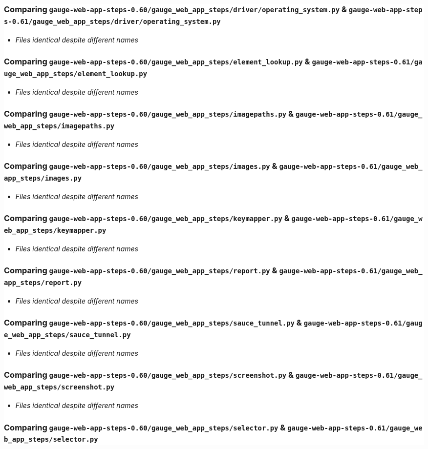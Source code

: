 ```diff
```

### Comparing `gauge-web-app-steps-0.60/gauge_web_app_steps/driver/operating_system.py` & `gauge-web-app-steps-0.61/gauge_web_app_steps/driver/operating_system.py`

 * *Files identical despite different names*

### Comparing `gauge-web-app-steps-0.60/gauge_web_app_steps/element_lookup.py` & `gauge-web-app-steps-0.61/gauge_web_app_steps/element_lookup.py`

 * *Files identical despite different names*

### Comparing `gauge-web-app-steps-0.60/gauge_web_app_steps/imagepaths.py` & `gauge-web-app-steps-0.61/gauge_web_app_steps/imagepaths.py`

 * *Files identical despite different names*

### Comparing `gauge-web-app-steps-0.60/gauge_web_app_steps/images.py` & `gauge-web-app-steps-0.61/gauge_web_app_steps/images.py`

 * *Files identical despite different names*

### Comparing `gauge-web-app-steps-0.60/gauge_web_app_steps/keymapper.py` & `gauge-web-app-steps-0.61/gauge_web_app_steps/keymapper.py`

 * *Files identical despite different names*

### Comparing `gauge-web-app-steps-0.60/gauge_web_app_steps/report.py` & `gauge-web-app-steps-0.61/gauge_web_app_steps/report.py`

 * *Files identical despite different names*

### Comparing `gauge-web-app-steps-0.60/gauge_web_app_steps/sauce_tunnel.py` & `gauge-web-app-steps-0.61/gauge_web_app_steps/sauce_tunnel.py`

 * *Files identical despite different names*

### Comparing `gauge-web-app-steps-0.60/gauge_web_app_steps/screenshot.py` & `gauge-web-app-steps-0.61/gauge_web_app_steps/screenshot.py`

 * *Files identical despite different names*

### Comparing `gauge-web-app-steps-0.60/gauge_web_app_steps/selector.py` & `gauge-web-app-steps-0.61/gauge_web_app_steps/selector.py`
